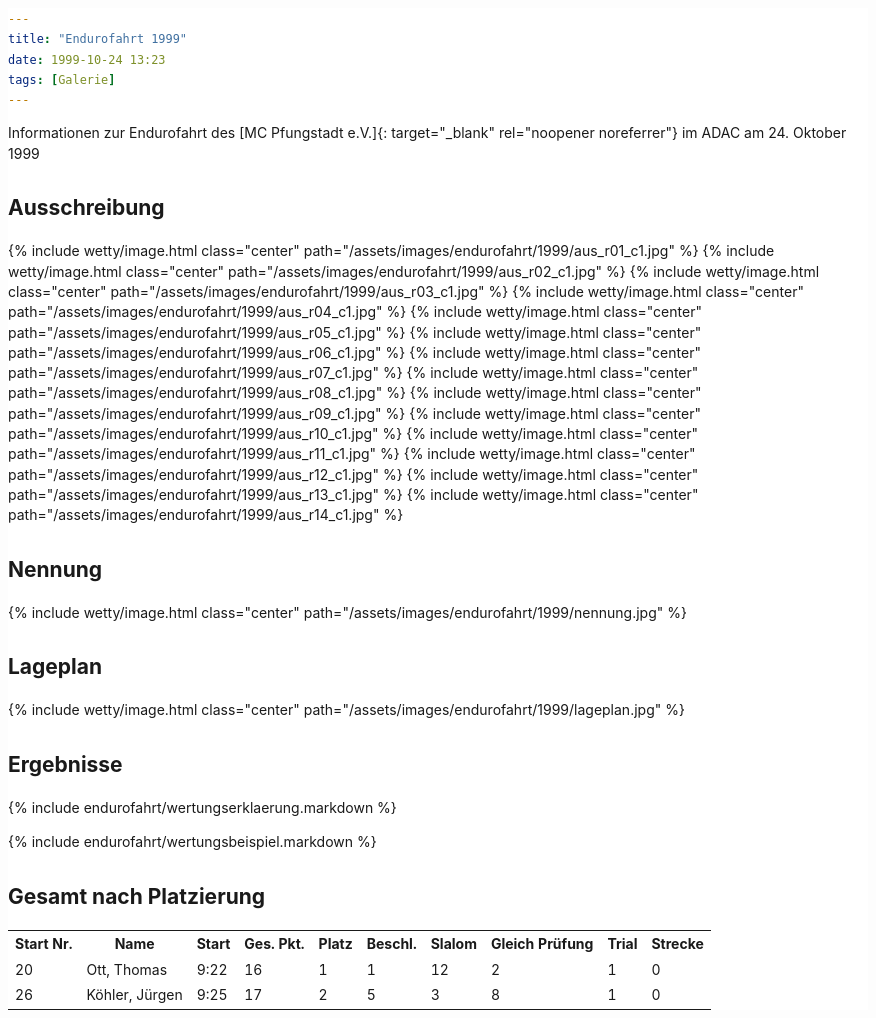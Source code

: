 ```yaml
---
title: "Endurofahrt 1999"
date: 1999-10-24 13:23
tags: [Galerie]
---
```

Informationen zur Endurofahrt des [MC Pfungstadt e.V.]{: target="_blank" rel="noopener noreferrer"} im ADAC am 24. Oktober 1999



## Ausschreibung
{% include wetty/image.html class="center" path="/assets/images/endurofahrt/1999/aus_r01_c1.jpg" %}
{% include wetty/image.html class="center" path="/assets/images/endurofahrt/1999/aus_r02_c1.jpg" %}
{% include wetty/image.html class="center" path="/assets/images/endurofahrt/1999/aus_r03_c1.jpg" %}
{% include wetty/image.html class="center" path="/assets/images/endurofahrt/1999/aus_r04_c1.jpg" %}
{% include wetty/image.html class="center" path="/assets/images/endurofahrt/1999/aus_r05_c1.jpg" %}
{% include wetty/image.html class="center" path="/assets/images/endurofahrt/1999/aus_r06_c1.jpg" %}
{% include wetty/image.html class="center" path="/assets/images/endurofahrt/1999/aus_r07_c1.jpg" %}
{% include wetty/image.html class="center" path="/assets/images/endurofahrt/1999/aus_r08_c1.jpg" %}
{% include wetty/image.html class="center" path="/assets/images/endurofahrt/1999/aus_r09_c1.jpg" %}
{% include wetty/image.html class="center" path="/assets/images/endurofahrt/1999/aus_r10_c1.jpg" %}
{% include wetty/image.html class="center" path="/assets/images/endurofahrt/1999/aus_r11_c1.jpg" %}
{% include wetty/image.html class="center" path="/assets/images/endurofahrt/1999/aus_r12_c1.jpg" %}
{% include wetty/image.html class="center" path="/assets/images/endurofahrt/1999/aus_r13_c1.jpg" %}
{% include wetty/image.html class="center" path="/assets/images/endurofahrt/1999/aus_r14_c1.jpg" %}


## Nennung
{% include wetty/image.html class="center" path="/assets/images/endurofahrt/1999/nennung.jpg" %}

## Lageplan
{% include wetty/image.html class="center" path="/assets/images/endurofahrt/1999/lageplan.jpg" %}

## Ergebnisse
{% include endurofahrt/wertungserklaerung.markdown %}

{% include endurofahrt/wertungsbeispiel.markdown %}

## Gesamt nach Platzierung
<table class="table_results">
	<tr class="row0">
		<th class="col0 leftalign">Start Nr.</th><th class="col1 leftalign">Name</th><th class="col2 leftalign">Start</th><th class="col3 leftalign">Ges. Pkt.</th><th class="col4 leftalign">Platz</th><th class="col5 leftalign">Beschl.</th><th class="col6 leftalign">Slalom</th><th class="col7 leftalign">Gleich Prüfung</th><th class="col8 leftalign">Trial</th><th class="col9 leftalign">Strecke</th>
	</tr>
	<tr class="row1">
		<td class="col0 leftalign">20</td><td class="col1 leftalign">Ott, Thomas</td><td class="col2 leftalign">9:22</td><td class="col3 leftalign">16</td><td class="col4 leftalign">1</td><td class="col5 leftalign">1</td><td class="col6 leftalign">12</td><td class="col7 leftalign">2</td><td class="col8 leftalign">1</td><td class="col9 leftalign">0</td>
	</tr>
	<tr class="row2">
		<td class="col0 leftalign">26</td><td class="col1 leftalign">Köhler, Jürgen</td><td class="col2 leftalign">9:25</td><td class="col3 leftalign">17</td><td class="col4 leftalign">2</td><td class="col5 leftalign">5</td><td class="col6 leftalign">3</td><td class="col7 leftalign">8</td><td class="col8 leftalign">1</td><td class="col9 leftalign">0</td>
	</tr>
	<tr class="row3">